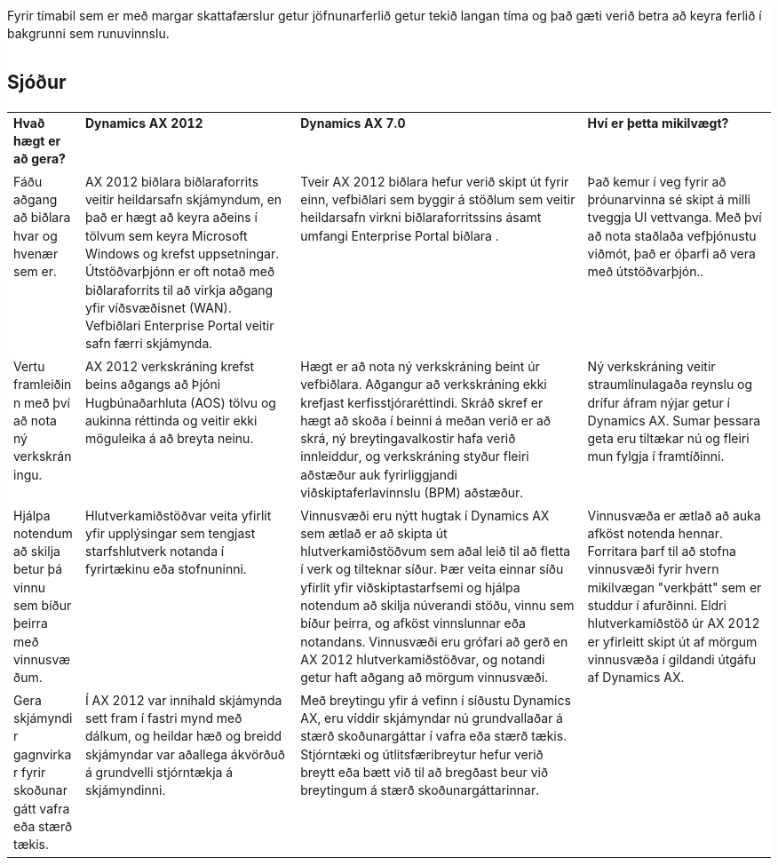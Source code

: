<td>Fyrir tímabil sem er með margar skattafærslur getur jöfnunarferlið getur tekið langan tíma og það gæti verið betra að keyra ferlið í bakgrunni sem runuvinnslu.</td>
</tr>
</tbody>
</table>





## <a name="foundation"></a>Sjóður
<table>






<tbody>
<tr class="odd">
<td><strong>Hvað hægt er að gera?</strong></td>
<td><strong>Dynamics AX 2012</strong></td>
<td><strong>Dynamics AX 7.0</strong></td>
<td><strong>Hví er þetta mikilvægt?</strong></td>
</tr>
<tr class="even">
<td>Fáðu aðgang að biðlara hvar og hvenær sem er. </td>
<td>AX 2012 biðlara biðlaraforrits veitir heildarsafn skjámyndum, en það er hægt að keyra aðeins í tölvum sem keyra Microsoft Windows og krefst uppsetningar. Útstöðvarþjónn er oft notað með biðlaraforrits til að virkja aðgang yfir víðsvæðisnet (WAN). Vefbiðlari Enterprise Portal veitir safn færri skjámynda.</td>
<td>Tveir AX 2012 biðlara hefur verið skipt út fyrir einn, vefbiðlari sem byggir á stöðlum sem veitir heildarsafn virkni biðlaraforritssins ásamt umfangi Enterprise Portal biðlara .</td>
<td>Það kemur í veg fyrir að þróunarvinna sé skipt á milli tveggja UI vettvanga. Með því að nota staðlaða vefþjónustu viðmót, það er óþarfi að vera með útstöðvarþjón..</td>
</tr>
<tr class="odd">
<td>Vertu framleiðinn með því að nota ný verkskráningu.</td>
<td>AX 2012 verkskráning krefst beins aðgangs að Þjóni Hugbúnaðarhluta (AOS) tölvu og aukinna réttinda og veitir ekki möguleika á að breyta neinu.</td>
<td>Hægt er að nota ný verkskráning beint úr vefbiðlara. Aðgangur að verkskráning ekki krefjast kerfisstjóraréttindi. Skráð skref er hægt að skoða í beinni á meðan verið er að skrá, ný breytingavalkostir hafa verið innleiddur, og verkskráning styður fleiri aðstæður auk fyrirliggjandi viðskiptaferlavinnslu (BPM) aðstæður.</td>
<td>Ný verkskráning veitir straumlínulagaða reynslu og drífur áfram nýjar getur í Dynamics AX. Sumar þessara geta eru tiltækar nú og fleiri mun fylgja í framtíðinni.</td>
</tr>
<tr class="even">
<td>Hjálpa notendum að skilja betur þá vinnu sem bíður þeirra með vinnusvæðum.</td>
<td>Hlutverkamiðstöðvar veita yfirlit yfir upplýsingar sem tengjast starfshlutverk notanda í fyrirtækinu eða stofnuninni.</td>
<td>Vinnusvæði eru nýtt hugtak í Dynamics AX sem ætlað er að skipta út hlutverkamiðstöðvum sem aðal leið til að fletta í verk og tilteknar síður. Þær veita einnar síðu yfirlit yfir viðskiptastarfsemi og hjálpa notendum að skilja núverandi stöðu, vinnu sem bíður þeirra, og afköst vinnslunnar eða notandans. Vinnusvæði eru grófari að gerð en AX 2012 hlutverkamiðstöðvar, og notandi getur haft aðgang að mörgum vinnusvæði.</td>
<td>Vinnusvæða er ætlað að auka afköst notenda hennar. Forritara þarf til að stofna vinnusvæði fyrir hvern mikilvægan "verkþátt" sem er studdur í afurðinni. Eldri hlutverkamiðstöð úr AX 2012 er yfirleitt skipt út af mörgum vinnusvæða í gildandi útgáfu af Dynamics AX.</td>
</tr>
<tr class="odd">
<td>Gera skjámyndir gagnvirkar fyrir skoðunargátt vafra eða stærð tækis.</td>
<td>Í AX 2012 var innihald skjámynda sett fram í fastri mynd með dálkum, og heildar hæð og breidd skjámyndar var aðallega ákvörðuð á grundvelli stjórntækja á skjámyndinni.</td>
<td>Með breytingu yfir á vefinn í síðustu Dynamics AX, eru víddir skjámyndar nú grundvallaðar á stærð skoðunargáttar í vafra eða stærð tækis. Stjórntæki og útlitsfæribreytur hefur verið breytt eða bætt við til að bregðast beur við breytingum á stærð skoðunargáttarinnar.</td>